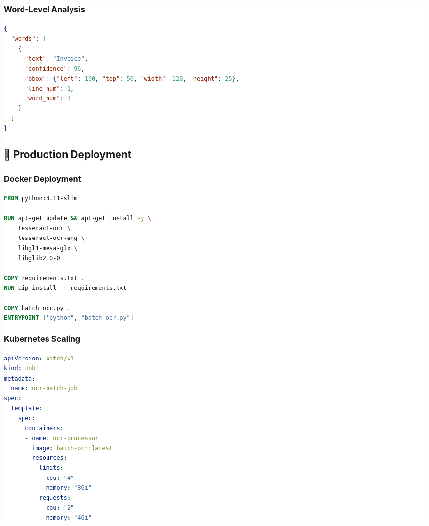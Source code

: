 ### Word-Level Analysis
```json
{
  "words": [
    {
      "text": "Invoice",
      "confidence": 96,
      "bbox": {"left": 100, "top": 50, "width": 120, "height": 25},
      "line_num": 1,
      "word_num": 1
    }
  ]
}
```

## 🚀 Production Deployment

### Docker Deployment
```dockerfile
FROM python:3.11-slim

RUN apt-get update && apt-get install -y \
    tesseract-ocr \
    tesseract-ocr-eng \
    libgl1-mesa-glx \
    libglib2.0-0

COPY requirements.txt .
RUN pip install -r requirements.txt

COPY batch_ocr.py .
ENTRYPOINT ["python", "batch_ocr.py"]
```

### Kubernetes Scaling
```yaml
apiVersion: batch/v1
kind: Job
metadata:
  name: ocr-batch-job
spec:
  template:
    spec:
      containers:
      - name: ocr-processor
        image: batch-ocr:latest
        resources:
          limits:
            cpu: "4"
            memory: "8Gi"
          requests:
            cpu: "2"
            memory: "4Gi"
```
